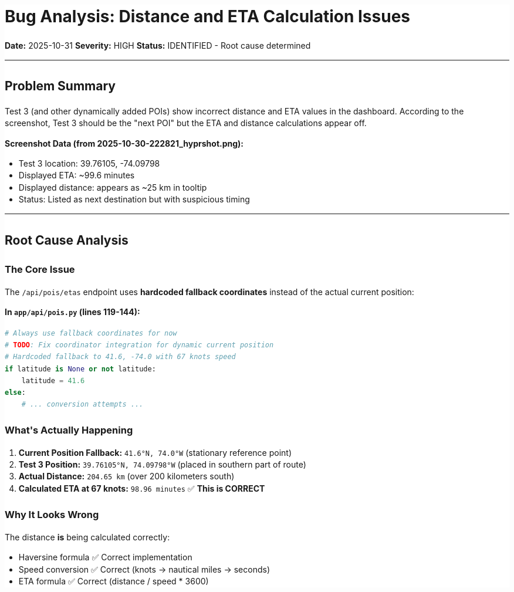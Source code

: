 # Bug Analysis: Distance and ETA Calculation Issues

**Date:** 2025-10-31
**Severity:** HIGH
**Status:** IDENTIFIED - Root cause determined

---

## Problem Summary

Test 3 (and other dynamically added POIs) show incorrect distance and ETA values in the dashboard. According to the screenshot, Test 3 should be the "next POI" but the ETA and distance calculations appear off.

**Screenshot Data (from 2025-10-30-222821_hyprshot.png):**
- Test 3 location: 39.76105, -74.09798
- Displayed ETA: ~99.6 minutes
- Displayed distance: appears as ~25 km in tooltip
- Status: Listed as next destination but with suspicious timing

---

## Root Cause Analysis

### The Core Issue

The `/api/pois/etas` endpoint uses **hardcoded fallback coordinates** instead of the actual current position:

**In `app/api/pois.py` (lines 119-144):**
```python
# Always use fallback coordinates for now
# TODO: Fix coordinator integration for dynamic current position
# Hardcoded fallback to 41.6, -74.0 with 67 knots speed
if latitude is None or not latitude:
    latitude = 41.6
else:
    # ... conversion attempts ...
```

### What's Actually Happening

1. **Current Position Fallback:** `41.6°N, 74.0°W` (stationary reference point)
2. **Test 3 Position:** `39.76105°N, 74.09798°W` (placed in southern part of route)
3. **Actual Distance:** `204.65 km` (over 200 kilometers south)
4. **Calculated ETA at 67 knots:** `98.96 minutes` ✅ **This is CORRECT**

### Why It Looks Wrong

The distance **is** being calculated correctly:
- Haversine formula ✅ Correct implementation
- Speed conversion ✅ Correct (knots → nautical miles → seconds)
- ETA formula ✅ Correct (distance / speed * 3600)
